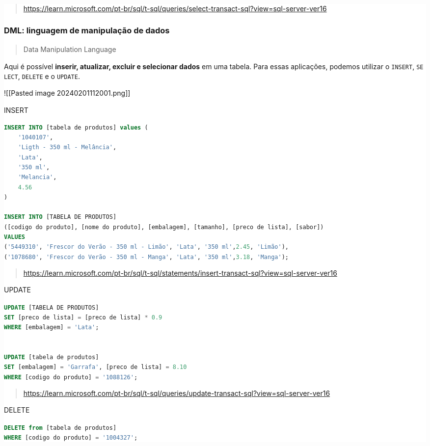 
>https://learn.microsoft.com/pt-br/sql/t-sql/queries/select-transact-sql?view=sql-server-ver16






### DML: linguagem de manipulação de dados

> Data Manipulation Language

Aqui é possível **inserir, atualizar, excluir e selecionar dados** em uma tabela. Para essas aplicações, podemos utilizar o `INSERT`, `SELECT`, `DELETE` e o `UPDATE`.

![[Pasted image 20240201112001.png]]

INSERT

```sql
INSERT INTO [tabela de produtos] values (
	'1040107',
	'Ligth - 350 ml - Melância',
	'Lata',
	'350 ml',
	'Melancia',
	4.56
)

INSERT INTO [TABELA DE PRODUTOS]
([codigo do produto], [nome do produto], [embalagem], [tamanho], [preco de lista], [sabor])
VALUES
('5449310', 'Frescor do Verão - 350 ml - Limão', 'Lata', '350 ml',2.45, 'Limão'),
('1078680', 'Frescor do Verão - 350 ml - Manga', 'Lata', '350 ml',3.18, 'Manga');
```


> https://learn.microsoft.com/pt-br/sql/t-sql/statements/insert-transact-sql?view=sql-server-ver16

UPDATE

```sql
UPDATE [TABELA DE PRODUTOS]
SET [preco de lista] = [preco de lista] * 0.9
WHERE [embalagem] = 'Lata';


UPDATE [tabela de produtos] 
SET [embalagem] = 'Garrafa', [preco de lista] = 8.10
WHERE [codigo do produto] = '1088126';

```


> https://learn.microsoft.com/pt-br/sql/t-sql/queries/update-transact-sql?view=sql-server-ver16


DELETE

```SQL
DELETE from [tabela de produtos]
WHERE [codigo do produto] = '1004327';
```
